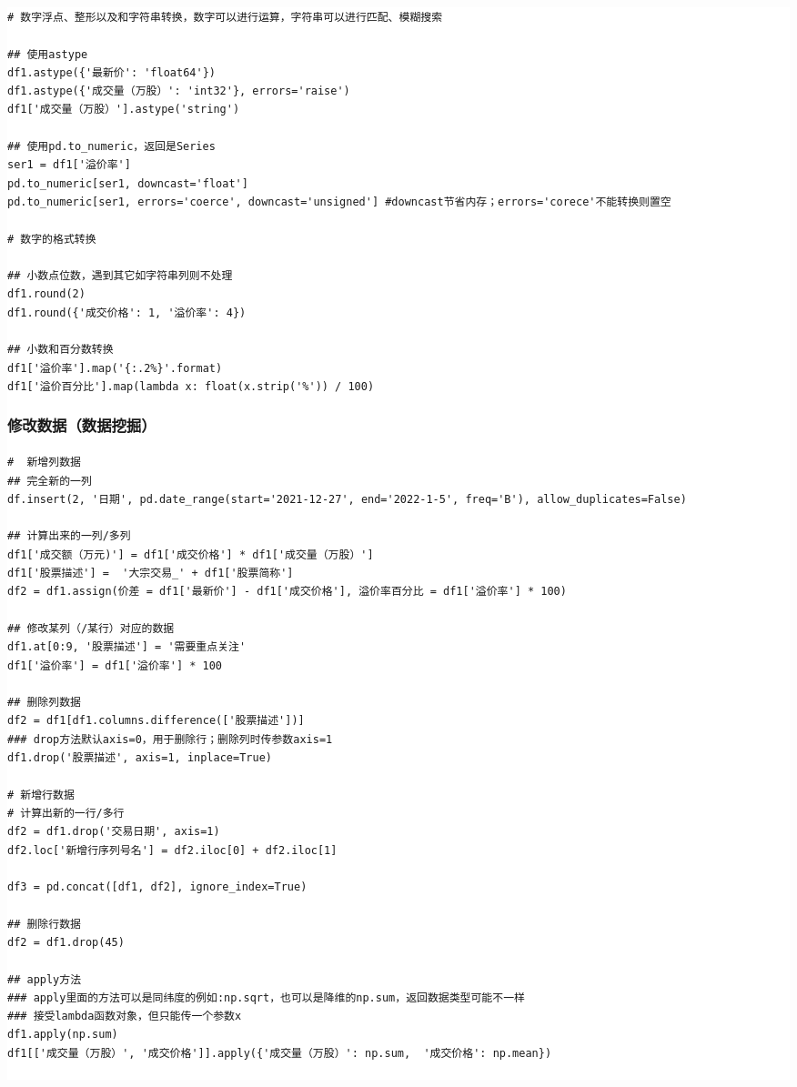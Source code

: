 ```
# 数字浮点、整形以及和字符串转换，数字可以进行运算，字符串可以进行匹配、模糊搜索

## 使用astype
df1.astype({'最新价': 'float64'})
df1.astype({'成交量（万股）': 'int32'}, errors='raise')
df1['成交量（万股）'].astype('string')

## 使用pd.to_numeric，返回是Series
ser1 = df1['溢价率']
pd.to_numeric[ser1, downcast='float']
pd.to_numeric[ser1, errors='coerce', downcast='unsigned'] #downcast节省内存；errors='corece'不能转换则置空

# 数字的格式转换

## 小数点位数，遇到其它如字符串列则不处理
df1.round(2)
df1.round({'成交价格': 1, '溢价率': 4})

## 小数和百分数转换
df1['溢价率'].map('{:.2%}'.format)
df1['溢价百分比'].map(lambda x: float(x.strip('%')) / 100)
```
### 修改数据（数据挖掘）
```
#  新增列数据
## 完全新的一列
df.insert(2, '日期', pd.date_range(start='2021-12-27', end='2022-1-5', freq='B'), allow_duplicates=False)

## 计算出来的一列/多列
df1['成交额（万元)'] = df1['成交价格'] * df1['成交量（万股）']
df1['股票描述'] =  '大宗交易_' + df1['股票简称']
df2 = df1.assign(价差 = df1['最新价'] - df1['成交价格'], 溢价率百分比 = df1['溢价率'] * 100)

## 修改某列（/某行）对应的数据
df1.at[0:9, '股票描述'] = '需要重点关注'
df1['溢价率'] = df1['溢价率'] * 100

## 删除列数据
df2 = df1[df1.columns.difference(['股票描述'])]
### drop方法默认axis=0，用于删除行；删除列时传参数axis=1
df1.drop('股票描述', axis=1, inplace=True)

# 新增行数据
# 计算出新的一行/多行
df2 = df1.drop('交易日期', axis=1)
df2.loc['新增行序列号名'] = df2.iloc[0] + df2.iloc[1]

df3 = pd.concat([df1, df2], ignore_index=True)

## 删除行数据
df2 = df1.drop(45)

## apply方法
### apply里面的方法可以是同纬度的例如:np.sqrt，也可以是降维的np.sum，返回数据类型可能不一样
### 接受lambda函数对象，但只能传一个参数x
df1.apply(np.sum)
df1[['成交量（万股）', '成交价格']].apply({'成交量（万股）': np.sum,  '成交价格': np.mean})


```
